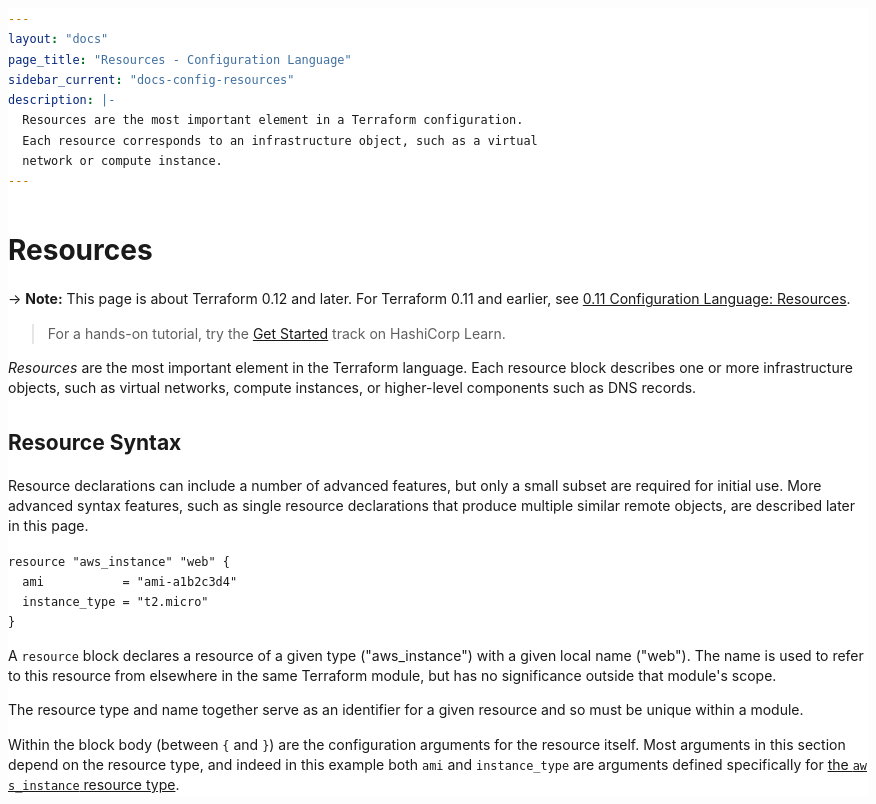 ```yaml
---
layout: "docs"
page_title: "Resources - Configuration Language"
sidebar_current: "docs-config-resources"
description: |-
  Resources are the most important element in a Terraform configuration.
  Each resource corresponds to an infrastructure object, such as a virtual
  network or compute instance.
---
```


# Resources

-> **Note:** This page is about Terraform 0.12 and later. For Terraform 0.11 and
earlier, see
[0.11 Configuration Language: Resources](../configuration-0-11/resources.html).

> For a hands-on tutorial, try the [Get Started](https://learn.hashicorp.com/terraform/getting-started/intro?utm_source=WEBSITE&utm_medium=WEB_IO&utm_offer=ARTICLE_PAGE&utm_content=DOCS) track on HashiCorp Learn.

_Resources_ are the most important element in the Terraform language.
Each resource block describes one or more infrastructure objects, such
as virtual networks, compute instances, or higher-level components such
as DNS records.

## Resource Syntax

Resource declarations can include a number of advanced features, but only
a small subset are required for initial use. More advanced syntax features,
such as single resource declarations that produce multiple similar remote
objects, are described later in this page.

```hcl
resource "aws_instance" "web" {
  ami           = "ami-a1b2c3d4"
  instance_type = "t2.micro"
}
```

A `resource` block declares a resource of a given type ("aws_instance")
with a given local name ("web"). The name is used to refer to this resource
from elsewhere in the same Terraform module, but has no significance outside
that module's scope.

The resource type and name together serve as an identifier for a given
resource and so must be unique within a module.

Within the block body (between `{` and `}`) are the configuration arguments
for the resource itself. Most arguments in this section depend on the
resource type, and indeed in this example both `ami` and `instance_type` are
arguments defined specifically for [the `aws_instance` resource type](/docs/providers/aws/r/instance.html).
